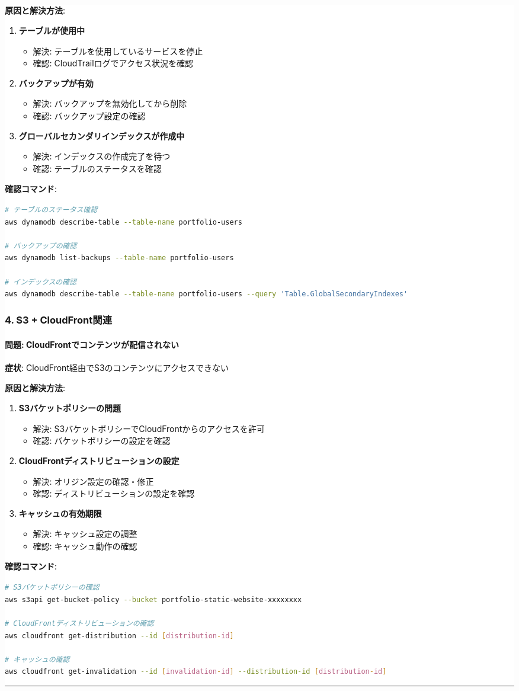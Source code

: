 **原因と解決方法**:
1. **テーブルが使用中**
   - 解決: テーブルを使用しているサービスを停止
   - 確認: CloudTrailログでアクセス状況を確認

2. **バックアップが有効**
   - 解決: バックアップを無効化してから削除
   - 確認: バックアップ設定の確認

3. **グローバルセカンダリインデックスが作成中**
   - 解決: インデックスの作成完了を待つ
   - 確認: テーブルのステータスを確認

**確認コマンド**:
```bash
# テーブルのステータス確認
aws dynamodb describe-table --table-name portfolio-users

# バックアップの確認
aws dynamodb list-backups --table-name portfolio-users

# インデックスの確認
aws dynamodb describe-table --table-name portfolio-users --query 'Table.GlobalSecondaryIndexes'
```

### **4. S3 + CloudFront関連**

#### **問題: CloudFrontでコンテンツが配信されない**
**症状**: CloudFront経由でS3のコンテンツにアクセスできない

**原因と解決方法**:
1. **S3バケットポリシーの問題**
   - 解決: S3バケットポリシーでCloudFrontからのアクセスを許可
   - 確認: バケットポリシーの設定を確認

2. **CloudFrontディストリビューションの設定**
   - 解決: オリジン設定の確認・修正
   - 確認: ディストリビューションの設定を確認

3. **キャッシュの有効期限**
   - 解決: キャッシュ設定の調整
   - 確認: キャッシュ動作の確認

**確認コマンド**:
```bash
# S3バケットポリシーの確認
aws s3api get-bucket-policy --bucket portfolio-static-website-xxxxxxxx

# CloudFrontディストリビューションの確認
aws cloudfront get-distribution --id [distribution-id]

# キャッシュの確認
aws cloudfront get-invalidation --id [invalidation-id] --distribution-id [distribution-id]
```

---